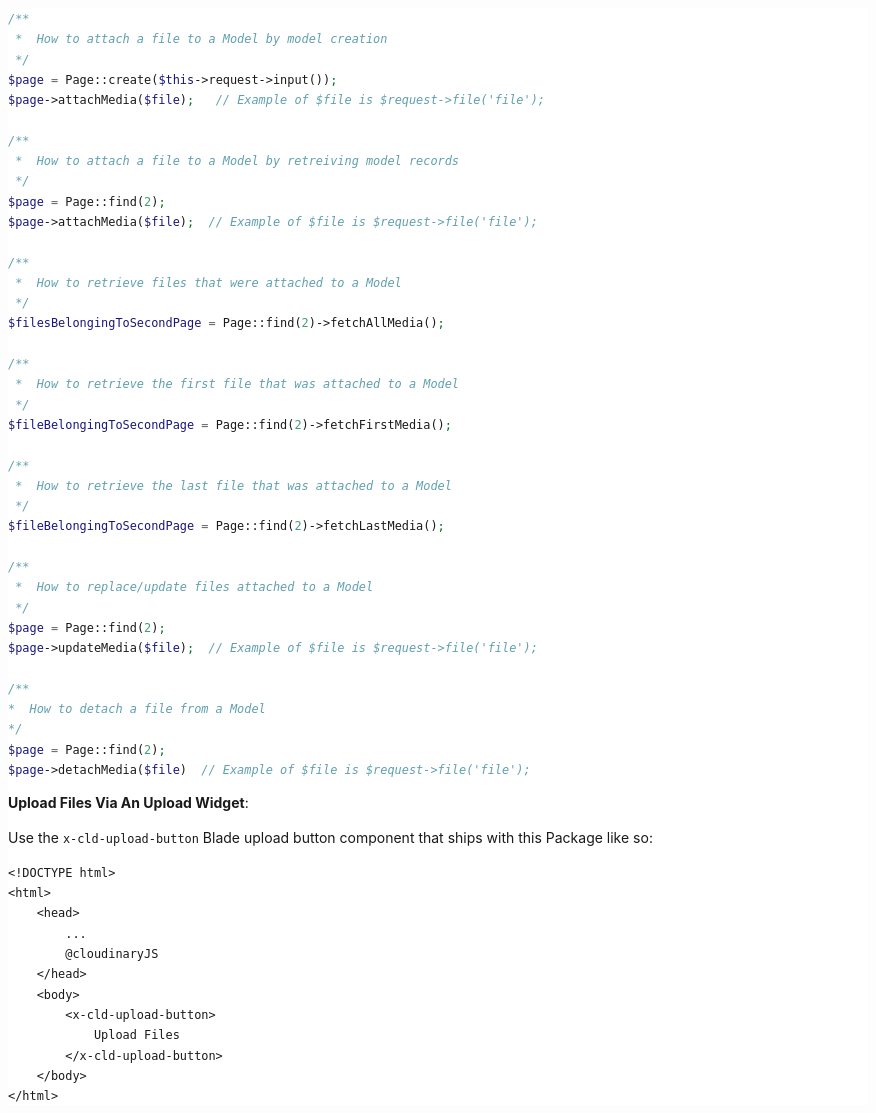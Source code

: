 ```php
/**
 *  How to attach a file to a Model by model creation
 */
$page = Page::create($this->request->input());
$page->attachMedia($file);   // Example of $file is $request->file('file');

/**
 *  How to attach a file to a Model by retreiving model records
 */
$page = Page::find(2);
$page->attachMedia($file);  // Example of $file is $request->file('file');

/**
 *  How to retrieve files that were attached to a Model
 */
$filesBelongingToSecondPage = Page::find(2)->fetchAllMedia();

/**
 *  How to retrieve the first file that was attached to a Model
 */
$fileBelongingToSecondPage = Page::find(2)->fetchFirstMedia();

/**
 *  How to retrieve the last file that was attached to a Model
 */
$fileBelongingToSecondPage = Page::find(2)->fetchLastMedia();

/**
 *  How to replace/update files attached to a Model
 */
$page = Page::find(2);
$page->updateMedia($file);  // Example of $file is $request->file('file');

/**
*  How to detach a file from a Model
*/
$page = Page::find(2);
$page->detachMedia($file)  // Example of $file is $request->file('file');
```

**Upload Files Via An Upload Widget**:

Use the `x-cld-upload-button` Blade upload button component that ships with this Package like so:
```
<!DOCTYPE html>
<html>
    <head>
        ...
        @cloudinaryJS
    </head>
    <body>
        <x-cld-upload-button>
            Upload Files
        </x-cld-upload-button>
    </body>
</html>
````

